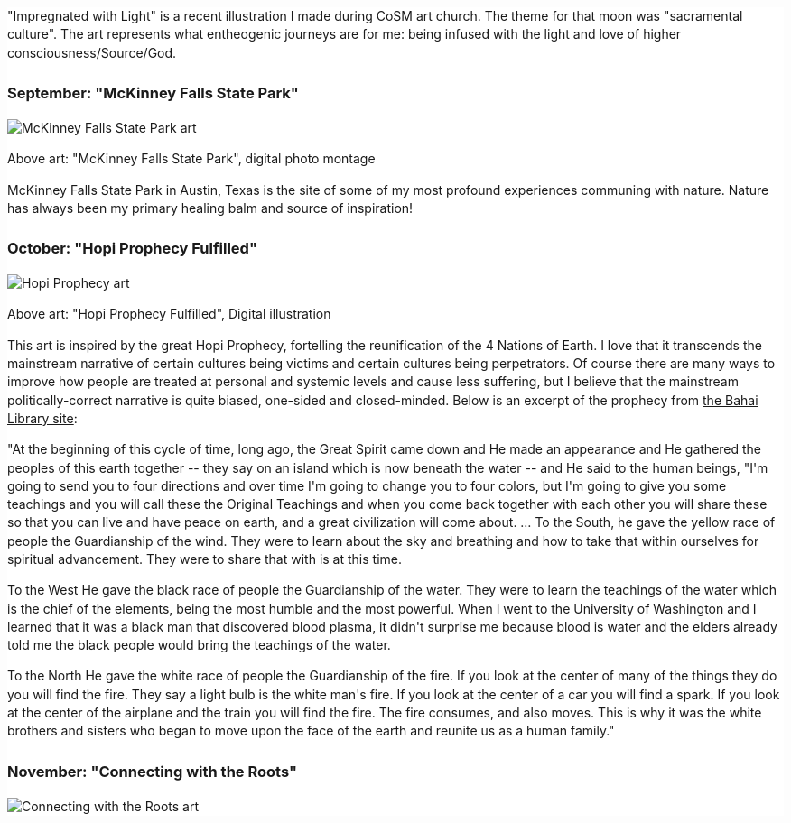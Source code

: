 "Impregnated with Light" is a recent illustration I made during CoSM art church. The theme for that moon was "sacramental culture". The art represents what entheogenic journeys are for me: being infused with the light and love of higher consciousness/Source/God.

### September: "McKinney Falls State Park"

<img class="post-image-fullwidth" src="/assets/images/posts/2022-12-09-holistic-healing-2023-art-calendar/mckinney_falls_state_park.jpg" alt="McKinney Falls State Park art"/>

Above art: "McKinney Falls State Park", digital photo montage

McKinney Falls State Park in Austin, Texas is the site of some of my most profound experiences communing with nature. Nature has always been my primary healing balm and source of inspiration!

### October: "Hopi Prophecy Fulfilled"

<img class="post-image-fullwidth" src="/assets/images/posts/2022-12-09-holistic-healing-2023-art-calendar/hopi_prophecy_fulfilled.jpg" alt="Hopi Prophecy art"/>

Above art: "Hopi Prophecy Fulfilled", Digital illustration

This art is inspired by the great Hopi Prophecy, fortelling the reunification of the 4 Nations of Earth. I love that it transcends the mainstream narrative of certain cultures being victims and certain cultures being perpetrators. Of course there are many ways to improve how people are treated at personal and systemic levels and cause less suffering, but I believe that the mainstream politically-correct narrative is quite biased, one-sided and closed-minded. Below is an excerpt of the prophecy from <a href="https://bahai-library.com/brown_american_indian_prophecies" target="_blank">the Bahai Library site</a>:

"At the beginning of this cycle of time, long ago, the Great Spirit came down and He made an appearance and He gathered the peoples of this earth together -- they say on an island which is now beneath the water -- and He said to the human beings, "I'm going to send you to four directions and over time I'm going to change you to four colors, but I'm going to give you some teachings and you will call these the Original Teachings and when you come back together with each other you will share these so that you can live and have peace on earth, and a great civilization will come about.
…
To the South, he gave the yellow race of people the Guardianship of the wind. They were to learn about the sky and breathing and how to take that within ourselves for spiritual advancement. They were to share that with is at this time.

To the West He gave the black race of people the Guardianship of the water. They were to learn the teachings of the water which is the chief of the elements, being the most humble and the most powerful. When I went to the University of Washington and I learned that it was a black man that discovered blood plasma, it didn't surprise me because blood is water and the elders already told me the black people would bring the teachings of the water.

To the North He gave the white race of people the Guardianship of the fire. If you look at the center of many of the things they do you will find the fire. They say a light bulb is the white man's fire. If you look at the center of a car you will find a spark. If you look at the center of the airplane and the train you will find the fire. The fire consumes, and also moves. This is why it was the white brothers and sisters who began to move upon the face of the earth and reunite us as a human family."

### November: "Connecting with the Roots"

<img class="post-image-fullwidth" src="/assets/images/posts/2022-12-09-holistic-healing-2023-art-calendar/connecting_with_the_roots.jpg" alt="Connecting with the Roots art"/>
